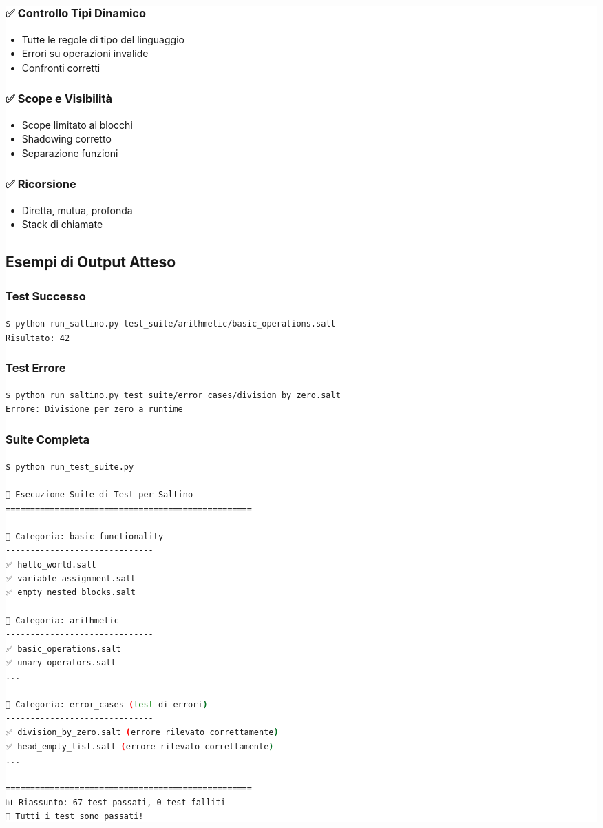 ### ✅ Controllo Tipi Dinamico
- Tutte le regole di tipo del linguaggio
- Errori su operazioni invalide
- Confronti corretti

### ✅ Scope e Visibilità
- Scope limitato ai blocchi
- Shadowing corretto
- Separazione funzioni

### ✅ Ricorsione
- Diretta, mutua, profonda
- Stack di chiamate

## Esempi di Output Atteso

### Test Successo
```bash
$ python run_saltino.py test_suite/arithmetic/basic_operations.salt
Risultato: 42
```

### Test Errore
```bash
$ python run_saltino.py test_suite/error_cases/division_by_zero.salt
Errore: Divisione per zero a runtime
```

### Suite Completa
```bash
$ python run_test_suite.py

🧪 Esecuzione Suite di Test per Saltino
==================================================

📁 Categoria: basic_functionality
------------------------------
✅ hello_world.salt
✅ variable_assignment.salt
✅ empty_nested_blocks.salt

📁 Categoria: arithmetic
------------------------------
✅ basic_operations.salt
✅ unary_operators.salt
...

📁 Categoria: error_cases (test di errori)
------------------------------
✅ division_by_zero.salt (errore rilevato correttamente)
✅ head_empty_list.salt (errore rilevato correttamente)
...

==================================================
📊 Riassunto: 67 test passati, 0 test falliti
🎉 Tutti i test sono passati!
```
